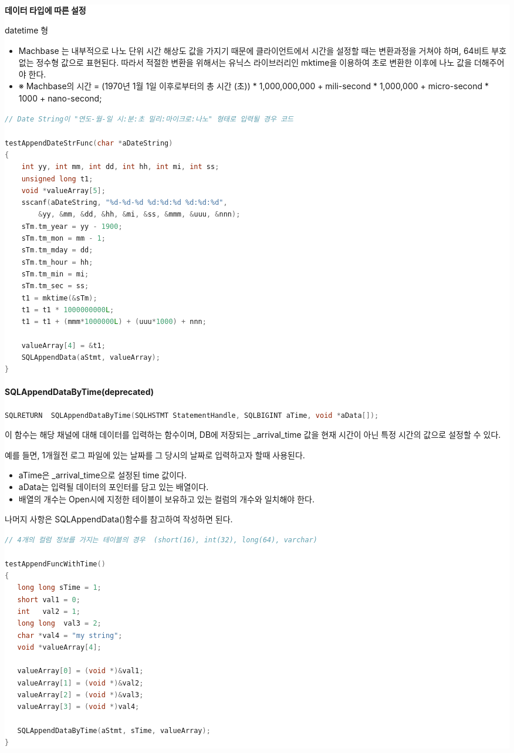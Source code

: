 **데이터 타입에 따른 설정**

datetime 형 

* Machbase 는 내부적으로 나노 단위 시간 해상도 값을 가지기 때문에 클라이언트에서 시간을 설정할 때는 변환과정을 거쳐야 하며, 64비트 부호없는 정수형 값으로 표현된다. 따라서 적절한 변환을 위해서는 유닉스 라이브러리인 mktime을 이용하여 초로 변환한 이후에 나노 값을 더해주어야 한다.
* ※ Machbase의 시간 = (1970년 1월 1일 이후로부터의 총 시간 (초)) * 1,000,000,000 + mili-second * 1,000,000 + micro-second * 1000 + nano-second;

```cpp
// Date String이 "연도-월-일 시:분:초 밀리:마이크로:나노" 형태로 입력될 경우 코드
 
testAppendDateStrFunc(char *aDateString)
{
    int yy, int mm, int dd, int hh, int mi, int ss;
    unsigned long t1;
    void *valueArray[5];
    sscanf(aDateString, "%d-%d-%d %d:%d:%d %d:%d:%d",
        &yy, &mm, &dd, &hh, &mi, &ss, &mmm, &uuu, &nnn);
    sTm.tm_year = yy - 1900;
    sTm.tm_mon = mm - 1;
    sTm.tm_mday = dd;
    sTm.tm_hour = hh;
    sTm.tm_min = mi;
    sTm.tm_sec = ss;
    t1 = mktime(&sTm);
    t1 = t1 * 1000000000L;
    t1 = t1 + (mmm*1000000L) + (uuu*1000) + nnn;
 
    valueArray[4] = &t1;
    SQLAppendData(aStmt, valueArray);
}
```

#### SQLAppendDataByTime(deprecated)

```cpp
SQLRETURN  SQLAppendDataByTime(SQLHSTMT StatementHandle, SQLBIGINT aTime, void *aData[]);
```
이 함수는 해당 채널에 대해 데이터를 입력하는 함수이며, DB에 저장되는 _arrival_time 값을 현재 시간이 아닌 특정 시간의 값으로 설정할 수 있다.

예를 들면, 1개월전 로그 파일에 있는 날짜를 그 당시의 날짜로 입력하고자 할때 사용된다.

* aTime은 _arrival_time으로 설정된 time 값이다. 
* aData는 입력될 데이터의 포인터를 담고 있는 배열이다. 
* 배열의 개수는 Open시에 지정한 테이블이 보유하고 있는 컬럼의 개수와 일치해야 한다.

나머지 사항은 SQLAppendData()함수를 참고하여 작성하면 된다.

```cpp
// 4개의 컬럼 정보를 가지는 테이블의 경우  (short(16), int(32), long(64), varchar)
 
testAppendFuncWithTime()
{
   long long sTime = 1;
   short val1 = 0;
   int   val2 = 1;
   long long  val3 = 2;  
   char *val4 = "my string";
   void *valueArray[4];
 
   valueArray[0] = (void *)&val1;
   valueArray[1] = (void *)&val2;
   valueArray[2] = (void *)&val3;
   valueArray[3] = (void *)val4;
 
   SQLAppendDataByTime(aStmt, sTime, valueArray);
}
```